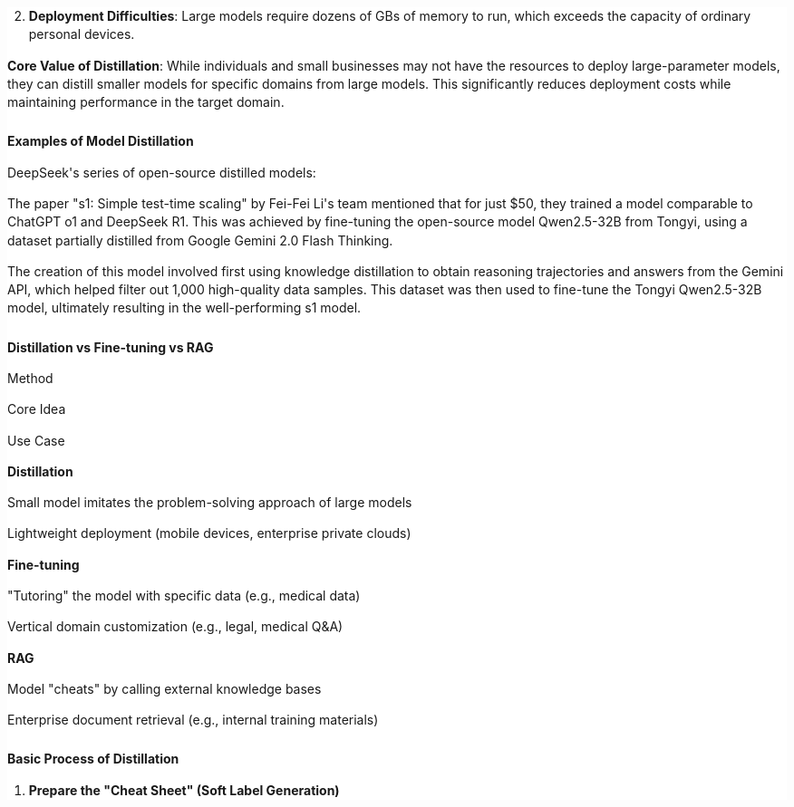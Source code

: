 2.  **Deployment Difficulties**: Large models require dozens of GBs of memory to run, which exceeds the capacity of ordinary personal devices.
    

**Core Value of Distillation**: While individuals and small businesses may not have the resources to deploy large-parameter models, they can distill smaller models for specific domains from large models. This significantly reduces deployment costs while maintaining performance in the target domain.

### 

[](#examples-of-model-distillation)

**Examples of Model Distillation**

DeepSeek's series of open-source distilled models:

The paper "s1: Simple test-time scaling" by Fei-Fei Li's team mentioned that for just $50, they trained a model comparable to ChatGPT o1 and DeepSeek R1. This was achieved by fine-tuning the open-source model Qwen2.5-32B from Tongyi, using a dataset partially distilled from Google Gemini 2.0 Flash Thinking.

The creation of this model involved first using knowledge distillation to obtain reasoning trajectories and answers from the Gemini API, which helped filter out 1,000 high-quality data samples. This dataset was then used to fine-tune the Tongyi Qwen2.5-32B model, ultimately resulting in the well-performing s1 model.

### 

[](#distillation-vs-fine-tuning-vs-rag)

**Distillation vs Fine-tuning vs RAG**

Method

Core Idea

Use Case

**Distillation**

Small model imitates the problem-solving approach of large models

Lightweight deployment (mobile devices, enterprise private clouds)

**Fine-tuning**

"Tutoring" the model with specific data (e.g., medical data)

Vertical domain customization (e.g., legal, medical Q&A)

**RAG**

Model "cheats" by calling external knowledge bases

Enterprise document retrieval (e.g., internal training materials)

### 

[](#basic-process-of-distillation)

**Basic Process of Distillation**

1.  **Prepare the "Cheat Sheet" (Soft Label Generation)**
    